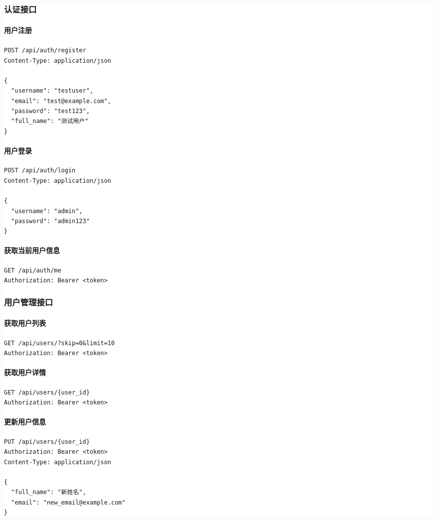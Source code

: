 ### 认证接口

#### 用户注册
```http
POST /api/auth/register
Content-Type: application/json

{
  "username": "testuser",
  "email": "test@example.com", 
  "password": "test123",
  "full_name": "测试用户"
}
```

#### 用户登录
```http
POST /api/auth/login
Content-Type: application/json

{
  "username": "admin",
  "password": "admin123"
}
```

#### 获取当前用户信息
```http
GET /api/auth/me
Authorization: Bearer <token>
```

### 用户管理接口

#### 获取用户列表
```http
GET /api/users/?skip=0&limit=10
Authorization: Bearer <token>
```

#### 获取用户详情
```http
GET /api/users/{user_id}
Authorization: Bearer <token>
```

#### 更新用户信息
```http
PUT /api/users/{user_id}
Authorization: Bearer <token>
Content-Type: application/json

{
  "full_name": "新姓名",
  "email": "new_email@example.com"
}
```
